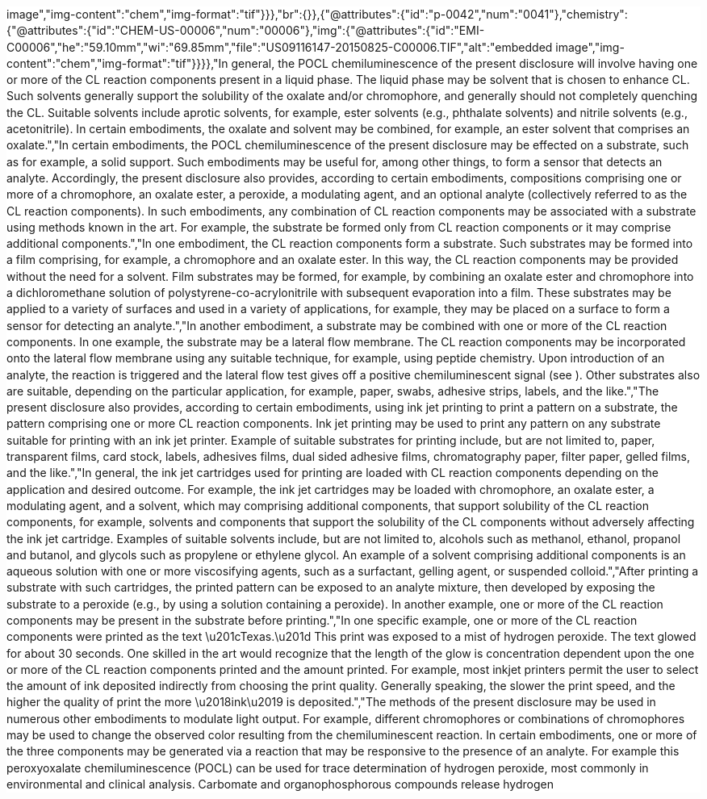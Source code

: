 image","img-content":"chem","img-format":"tif"}}},"br":{}},{"@attributes":{"id":"p-0042","num":"0041"},"chemistry":{"@attributes":{"id":"CHEM-US-00006","num":"00006"},"img":{"@attributes":{"id":"EMI-C00006","he":"59.10mm","wi":"69.85mm","file":"US09116147-20150825-C00006.TIF","alt":"embedded image","img-content":"chem","img-format":"tif"}}}},"In general, the POCL chemiluminescence of the present disclosure will involve having one or more of the CL reaction components present in a liquid phase. The liquid phase may be solvent that is chosen to enhance CL. Such solvents generally support the solubility of the oxalate and\/or chromophore, and generally should not completely quenching the CL. Suitable solvents include aprotic solvents, for example, ester solvents (e.g., phthalate solvents) and nitrile solvents (e.g., acetonitrile). In certain embodiments, the oxalate and solvent may be combined, for example, an ester solvent that comprises an oxalate.","In certain embodiments, the POCL chemiluminescence of the present disclosure may be effected on a substrate, such as for example, a solid support. Such embodiments may be useful for, among other things, to form a sensor that detects an analyte. Accordingly, the present disclosure also provides, according to certain embodiments, compositions comprising one or more of a chromophore, an oxalate ester, a peroxide, a modulating agent, and an optional analyte (collectively referred to as the CL reaction components). In such embodiments, any combination of CL reaction components may be associated with a substrate using methods known in the art. For example, the substrate be formed only from CL reaction components or it may comprise additional components.","In one embodiment, the CL reaction components form a substrate. Such substrates may be formed into a film comprising, for example, a chromophore and an oxalate ester. In this way, the CL reaction components may be provided without the need for a solvent. Film substrates may be formed, for example, by combining an oxalate ester and chromophore into a dichloromethane solution of polystyrene-co-acrylonitrile with subsequent evaporation into a film. These substrates may be applied to a variety of surfaces and used in a variety of applications, for example, they may be placed on a surface to form a sensor for detecting an analyte.","In another embodiment, a substrate may be combined with one or more of the CL reaction components. In one example, the substrate may be a lateral flow membrane. The CL reaction components may be incorporated onto the lateral flow membrane using any suitable technique, for example, using peptide chemistry. Upon introduction of an analyte, the reaction is triggered and the lateral flow test gives off a positive chemiluminescent signal (see ). Other substrates also are suitable, depending on the particular application, for example, paper, swabs, adhesive strips, labels, and the like.","The present disclosure also provides, according to certain embodiments, using ink jet printing to print a pattern on a substrate, the pattern comprising one or more CL reaction components. Ink jet printing may be used to print any pattern on any substrate suitable for printing with an ink jet printer. Example of suitable substrates for printing include, but are not limited to, paper, transparent films, card stock, labels, adhesives films, dual sided adhesive films, chromatography paper, filter paper, gelled films, and the like.","In general, the ink jet cartridges used for printing are loaded with CL reaction components depending on the application and desired outcome. For example, the ink jet cartridges may be loaded with chromophore, an oxalate ester, a modulating agent, and a solvent, which may comprising additional components, that support solubility of the CL reaction components, for example, solvents and components that support the solubility of the CL components without adversely affecting the ink jet cartridge. Examples of suitable solvents include, but are not limited to, alcohols such as methanol, ethanol, propanol and butanol, and glycols such as propylene or ethylene glycol. An example of a solvent comprising additional components is an aqueous solution with one or more viscosifying agents, such as a surfactant, gelling agent, or suspended colloid.","After printing a substrate with such cartridges, the printed pattern can be exposed to an analyte mixture, then developed by exposing the substrate to a peroxide (e.g., by using a solution containing a peroxide). In another example, one or more of the CL reaction components may be present in the substrate before printing.","In one specific example, one or more of the CL reaction components were printed as the text \u201cTexas.\u201d This print was exposed to a mist of hydrogen peroxide. The text glowed for about 30 seconds. One skilled in the art would recognize that the length of the glow is concentration dependent upon the one or more of the CL reaction components printed and the amount printed. For example, most inkjet printers permit the user to select the amount of ink deposited indirectly from choosing the print quality. Generally speaking, the slower the print speed, and the higher the quality of print the more \u2018ink\u2019 is deposited.","The methods of the present disclosure may be used in numerous other embodiments to modulate light output. For example, different chromophores or combinations of chromophores may be used to change the observed color resulting from the chemiluminescent reaction. In certain embodiments, one or more of the three components may be generated via a reaction that may be responsive to the presence of an analyte. For example this peroxyoxalate chemiluminescence (POCL) can be used for trace determination of hydrogen peroxide, most commonly in environmental and clinical analysis. Carbomate and organophosphorous compounds release hydrogen